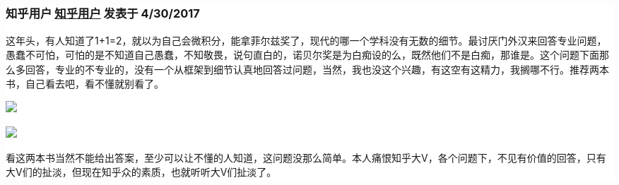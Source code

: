 
### 知乎用户 [知乎用户](undefined) 发表于 4/30/2017
  
这年头，有人知道了1+1=2，就以为自己会微积分，能拿菲尔兹奖了，现代的哪一个学科没有无数的细节。最讨厌门外汉来回答专业问题，愚蠢不可怕，可怕的是不知道自己愚蠢，不知敬畏，说句直白的，诺贝尔奖是为白痴设的么，既然他们不是白痴，那谁是。这个问题下面那么多回答，专业的不专业的，没有一个从框架到细节认真地回答过问题，当然，我也没这个兴趣，有这空有这精力，我搁哪不行。推荐两本书，自己看去吧，看不懂就别看了。



![](https://images.weserv.nl/?url=https%3A//pic4.zhimg.com/80/v2-80d7d54851cdbcebd5e1c6d0d80415e4_720w.jpg%3Fsource%3D1940ef5c)

  



![](https://images.weserv.nl/?url=https%3A//pic1.zhimg.com/80/v2-d0ea632086ea41f70a6aa779c0a18b71_720w.jpg%3Fsource%3D1940ef5c)

  
看这两本书当然不能给出答案，至少可以让不懂的人知道，这问题没那么简单。本人痛恨知乎大V，各个问题下，不见有价值的回答，只有大V们的扯淡，但现在知乎众的素质，也就听听大V们扯淡了。
  
  


